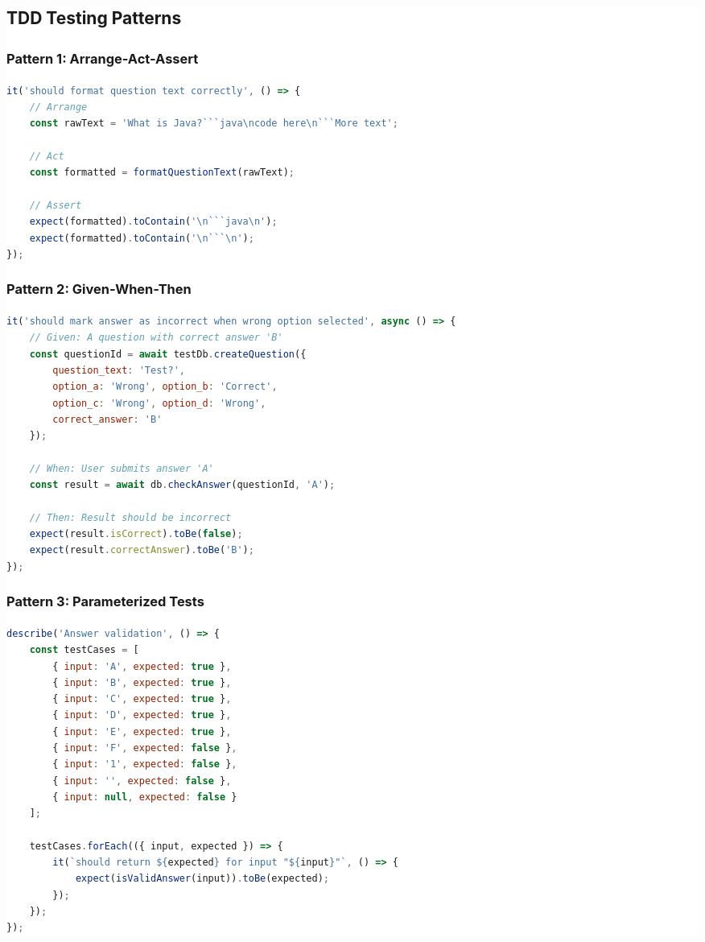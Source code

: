 ## TDD Testing Patterns

### Pattern 1: Arrange-Act-Assert

```javascript
it('should format question text correctly', () => {
    // Arrange
    const rawText = 'What is Java?```java\ncode here\n```More text';
    
    // Act
    const formatted = formatQuestionText(rawText);
    
    // Assert
    expect(formatted).toContain('\n```java\n');
    expect(formatted).toContain('\n```\n');
});
```

### Pattern 2: Given-When-Then

```javascript
it('should mark answer as incorrect when wrong option selected', async () => {
    // Given: A question with correct answer 'B'
    const questionId = await testDb.createQuestion({
        question_text: 'Test?',
        option_a: 'Wrong', option_b: 'Correct', 
        option_c: 'Wrong', option_d: 'Wrong',
        correct_answer: 'B'
    });
    
    // When: User submits answer 'A'
    const result = await db.checkAnswer(questionId, 'A');
    
    // Then: Result should be incorrect
    expect(result.isCorrect).toBe(false);
    expect(result.correctAnswer).toBe('B');
});
```

### Pattern 3: Parameterized Tests

```javascript
describe('Answer validation', () => {
    const testCases = [
        { input: 'A', expected: true },
        { input: 'B', expected: true },
        { input: 'C', expected: true },
        { input: 'D', expected: true },
        { input: 'E', expected: true },
        { input: 'F', expected: false },
        { input: '1', expected: false },
        { input: '', expected: false },
        { input: null, expected: false }
    ];
    
    testCases.forEach(({ input, expected }) => {
        it(`should return ${expected} for input "${input}"`, () => {
            expect(isValidAnswer(input)).toBe(expected);
        });
    });
});
```
